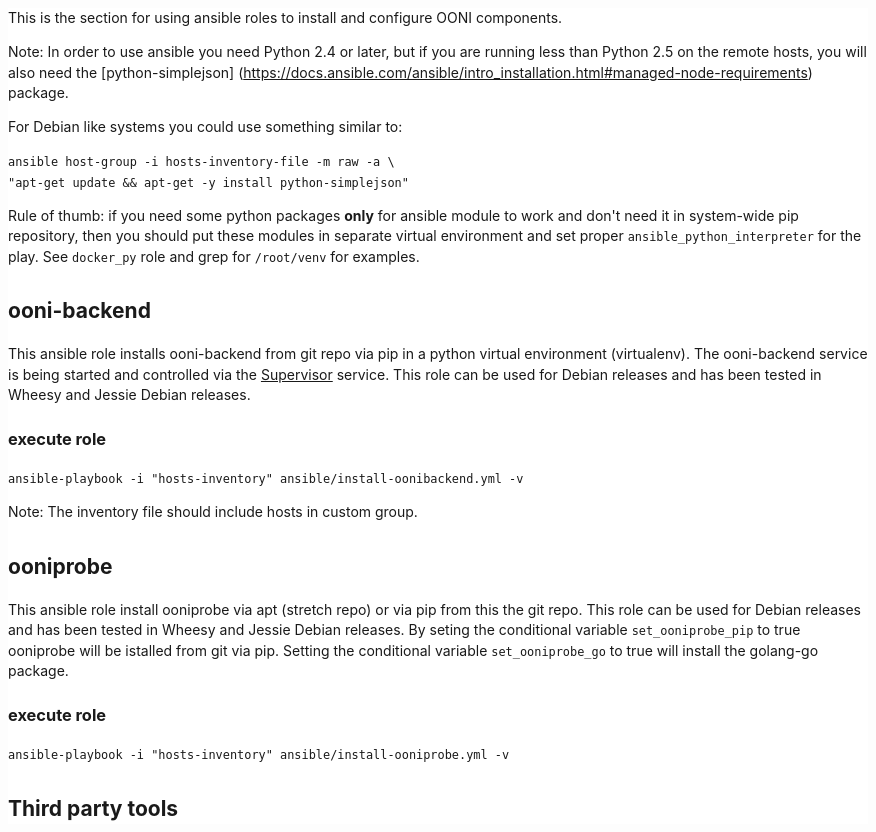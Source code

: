 This is the section for using ansible roles to install and configure OONI
components.

Note: In order to use ansible you need Python 2.4 or later, but if you are
running less than Python 2.5 on the remote hosts, you will also need the
[python-simplejson]
(https://docs.ansible.com/ansible/intro_installation.html#managed-node-requirements)
package.

For Debian like systems you could use something similar to:
```
ansible host-group -i hosts-inventory-file -m raw -a \
"apt-get update && apt-get -y install python-simplejson"
```

Rule of thumb: if you need some python packages **only** for ansible module to
work and don't need it in system-wide pip repository, then you should put these
modules in separate virtual environment and set proper
`ansible_python_interpreter` for the play. See `docker_py` role and grep for
`/root/venv` for examples.

## ooni-backend

This ansible role installs ooni-backend from git repo via pip in a python
virtual environment (virtualenv). The ooni-backend service is being started and
controlled via the [Supervisor](http://supervisord.org) service. This role
can be used for Debian releases and has been tested in Wheesy and Jessie Debian
releases.

### execute role

```
ansible-playbook -i "hosts-inventory" ansible/install-oonibackend.yml -v
```
Note: The inventory file should include hosts in custom group.

## ooniprobe

This ansible role install ooniprobe via apt (stretch repo) or via pip from this
the git repo. This role can be used for Debian releases and has been tested in
Wheesy and Jessie Debian releases. By seting the conditional variable
`set_ooniprobe_pip` to true ooniprobe will be istalled from git via pip.
Setting the conditional variable `set_ooniprobe_go` to true will install the
golang-go package.

### execute role

```
ansible-playbook -i "hosts-inventory" ansible/install-ooniprobe.yml -v
```

## Third party tools
